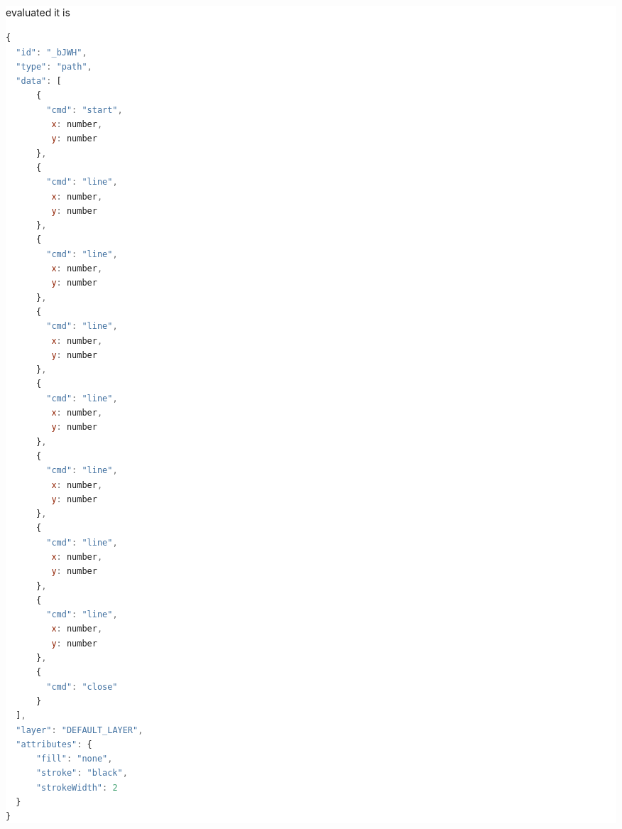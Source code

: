 evaluated it is

```js
{
  "id": "_bJWH",
  "type": "path",
  "data": [
      {
        "cmd": "start",
         x: number,
         y: number
      },
      {
        "cmd": "line",
         x: number,
         y: number
      },
      {
        "cmd": "line",
         x: number,
         y: number
      },
      {
        "cmd": "line",
         x: number,
         y: number
      },
      {
        "cmd": "line",
         x: number,
         y: number
      },
      {
        "cmd": "line",
         x: number,
         y: number
      },
      {
        "cmd": "line",
         x: number,
         y: number
      },
      {
        "cmd": "line",
         x: number,
         y: number
      },
      {
        "cmd": "close"
      }
  ],
  "layer": "DEFAULT_LAYER",
  "attributes": {
      "fill": "none",
      "stroke": "black",
      "strokeWidth": 2
  }
}
```
